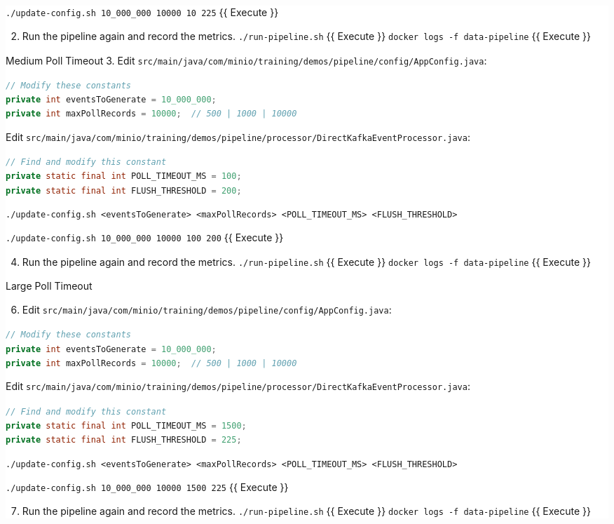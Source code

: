    `./update-config.sh 10_000_000 10000 10 225` {{ Execute }}
   

2. Run the pipeline again and record the metrics.
`./run-pipeline.sh` {{ Execute }}
`docker logs -f data-pipeline` {{ Execute }}


Medium Poll Timeout
3.   Edit `src/main/java/com/minio/training/demos/pipeline/config/AppConfig.java`:
   ```java
   // Modify these constants
   private int eventsToGenerate = 10_000_000;
   private int maxPollRecords = 10000;  // 500 | 1000 | 10000
   ```
   
   Edit `src/main/java/com/minio/training/demos/pipeline/processor/DirectKafkaEventProcessor.java`:
   ```java
   // Find and modify this constant
   private static final int POLL_TIMEOUT_MS = 100;
   private static final int FLUSH_THRESHOLD = 200;
   ```
   ```
   ./update-config.sh <eventsToGenerate> <maxPollRecords> <POLL_TIMEOUT_MS> <FLUSH_THRESHOLD>
   ```

   `./update-config.sh 10_000_000 10000 100 200` {{ Execute }}
   


4. Run the pipeline again and record the metrics.
`./run-pipeline.sh` {{ Execute }}
`docker logs -f data-pipeline` {{ Execute }}

Large Poll Timeout

6.   Edit `src/main/java/com/minio/training/demos/pipeline/config/AppConfig.java`:
   ```java
   // Modify these constants
   private int eventsToGenerate = 10_000_000;
   private int maxPollRecords = 10000;  // 500 | 1000 | 10000
   ```
   
   Edit `src/main/java/com/minio/training/demos/pipeline/processor/DirectKafkaEventProcessor.java`:
   ```java
   // Find and modify this constant
   private static final int POLL_TIMEOUT_MS = 1500;   
   private static final int FLUSH_THRESHOLD = 225;
   ```
   ```
   ./update-config.sh <eventsToGenerate> <maxPollRecords> <POLL_TIMEOUT_MS> <FLUSH_THRESHOLD>
   ```

   `./update-config.sh 10_000_000 10000 1500 225` {{ Execute }}
   

7.  Run the pipeline again and record the metrics.
`./run-pipeline.sh` {{ Execute }}
`docker logs -f data-pipeline` {{ Execute }}

